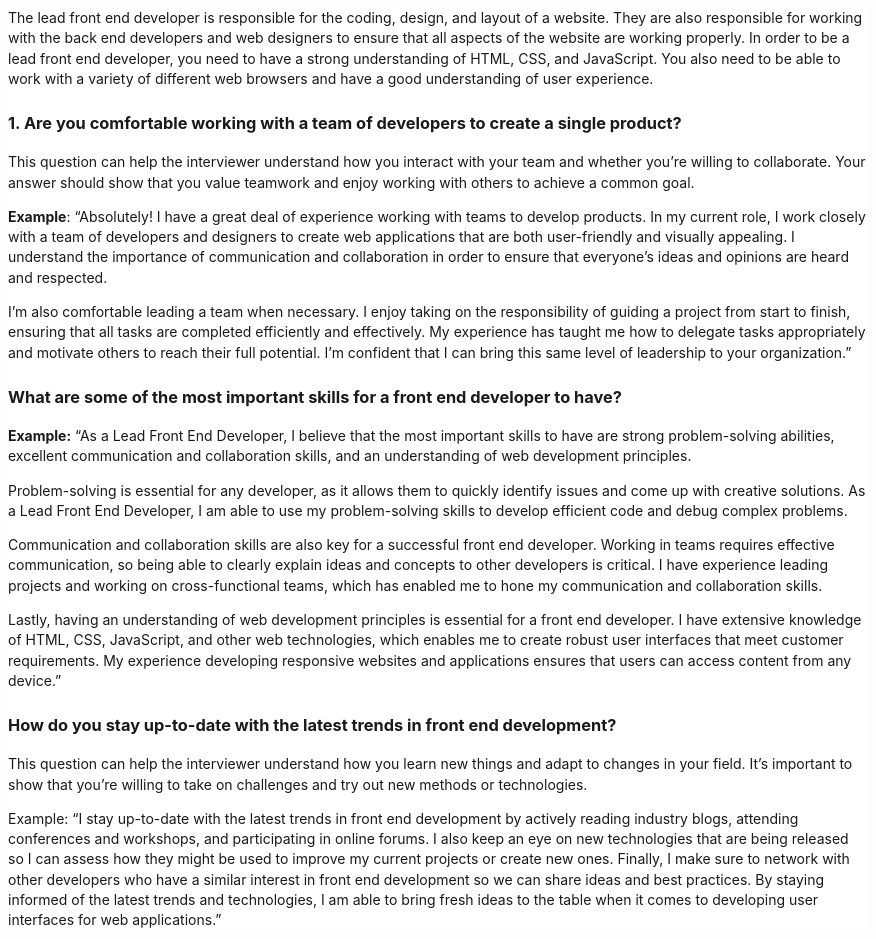 The lead front end developer is responsible for the coding, design, and layout of a website. They are also responsible for working with the back end developers and web designers to ensure that all aspects of the website are working properly. In order to be a lead front end developer, you need to have a strong understanding of HTML, CSS, and JavaScript. You also need to be able to work with a variety of different web browsers and have a good understanding of user experience.


### 1. Are you comfortable working with a team of developers to create a single product?

This question can help the interviewer understand how you interact with your team and whether you’re willing to collaborate. Your answer should show that you value teamwork and enjoy working with others to achieve a common goal.

**Example**: “Absolutely! I have a great deal of experience working with teams to develop products. In my current role, I work closely with a team of developers and designers to create web applications that are both user-friendly and visually appealing. I understand the importance of communication and collaboration in order to ensure that everyone’s ideas and opinions are heard and respected.

I’m also comfortable leading a team when necessary. I enjoy taking on the responsibility of guiding a project from start to finish, ensuring that all tasks are completed efficiently and effectively. My experience has taught me how to delegate tasks appropriately and motivate others to reach their full potential. I’m confident that I can bring this same level of leadership to your organization.”

### What are some of the most important skills for a front end developer to have?

**Example:** “As a Lead Front End Developer, I believe that the most important skills to have are strong problem-solving abilities, excellent communication and collaboration skills, and an understanding of web development principles.

Problem-solving is essential for any developer, as it allows them to quickly identify issues and come up with creative solutions. As a Lead Front End Developer, I am able to use my problem-solving skills to develop efficient code and debug complex problems.

Communication and collaboration skills are also key for a successful front end developer. Working in teams requires effective communication, so being able to clearly explain ideas and concepts to other developers is critical. I have experience leading projects and working on cross-functional teams, which has enabled me to hone my communication and collaboration skills.

Lastly, having an understanding of web development principles is essential for a front end developer. I have extensive knowledge of HTML, CSS, JavaScript, and other web technologies, which enables me to create robust user interfaces that meet customer requirements. My experience developing responsive websites and applications ensures that users can access content from any device.”

### How do you stay up-to-date with the latest trends in front end development?

This question can help the interviewer understand how you learn new things and adapt to changes in your field. It’s important to show that you’re willing to take on challenges and try out new methods or technologies.

Example: “I stay up-to-date with the latest trends in front end development by actively reading industry blogs, attending conferences and workshops, and participating in online forums. I also keep an eye on new technologies that are being released so I can assess how they might be used to improve my current projects or create new ones. Finally, I make sure to network with other developers who have a similar interest in front end development so we can share ideas and best practices. By staying informed of the latest trends and technologies, I am able to bring fresh ideas to the table when it comes to developing user interfaces for web applications.”
